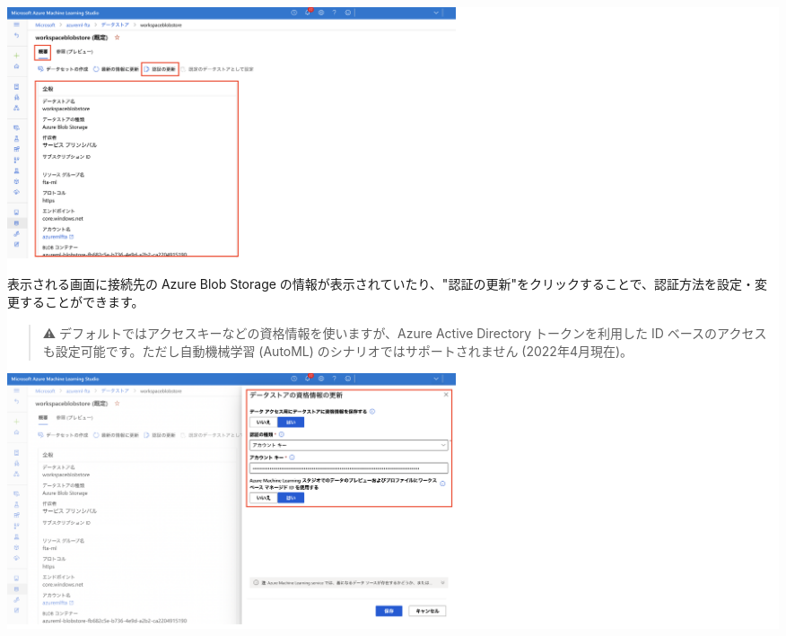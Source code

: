 <img src="../docs/images/azureml-datastores-default.png" width=500/><br/>

表示される画面に接続先の Azure Blob Storage の情報が表示されていたり、"認証の更新"をクリックすることで、認証方法を設定・変更することができます。

> :warning: デフォルトではアクセスキーなどの資格情報を使いますが、Azure Active Directory トークンを利用した ID ベースのアクセスも設定可能です。ただし自動機械学習 (AutoML) のシナリオではサポートされません (2022年4月現在)。

<img src="../docs/images/azureml-datastores-credential-updates.png" width=500/><br/>
